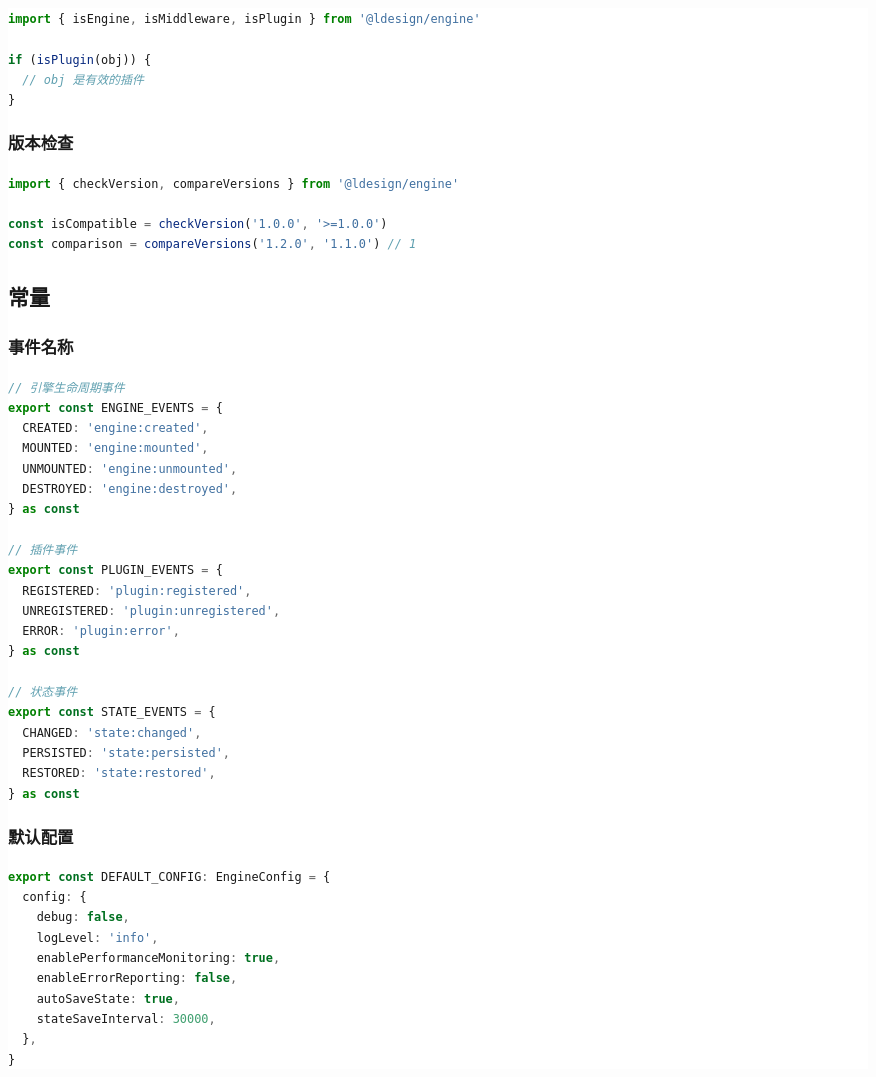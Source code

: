```typescript
import { isEngine, isMiddleware, isPlugin } from '@ldesign/engine'

if (isPlugin(obj)) {
  // obj 是有效的插件
}
```

### 版本检查

```typescript
import { checkVersion, compareVersions } from '@ldesign/engine'

const isCompatible = checkVersion('1.0.0', '>=1.0.0')
const comparison = compareVersions('1.2.0', '1.1.0') // 1
```

## 常量

### 事件名称

```typescript
// 引擎生命周期事件
export const ENGINE_EVENTS = {
  CREATED: 'engine:created',
  MOUNTED: 'engine:mounted',
  UNMOUNTED: 'engine:unmounted',
  DESTROYED: 'engine:destroyed',
} as const

// 插件事件
export const PLUGIN_EVENTS = {
  REGISTERED: 'plugin:registered',
  UNREGISTERED: 'plugin:unregistered',
  ERROR: 'plugin:error',
} as const

// 状态事件
export const STATE_EVENTS = {
  CHANGED: 'state:changed',
  PERSISTED: 'state:persisted',
  RESTORED: 'state:restored',
} as const
```

### 默认配置

```typescript
export const DEFAULT_CONFIG: EngineConfig = {
  config: {
    debug: false,
    logLevel: 'info',
    enablePerformanceMonitoring: true,
    enableErrorReporting: false,
    autoSaveState: true,
    stateSaveInterval: 30000,
  },
}
```
